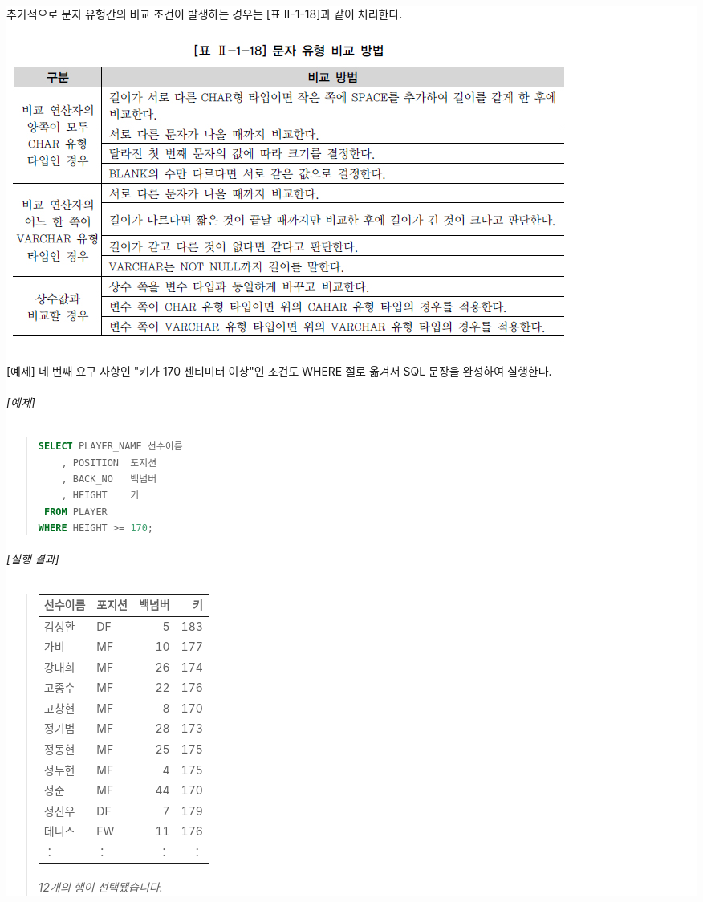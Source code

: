 >

추가적으로 문자 유형간의 비교 조건이 발생하는 경우는 [표 Ⅱ-1-18]과 같이 처리한다.<br>

![그림](./images_files/SQL_175.jpg)

[예제] 네 번째 요구 사항인 "키가 170 센티미터 이상"인 조건도 WHERE 절로 옮겨서 SQL 문장을 완성하여 실행한다.

###### [예제]

>```sql
>SELECT PLAYER_NAME 선수이름
>     , POSITION  포지션
>     , BACK_NO   백넘버
>     , HEIGHT    키
>  FROM PLAYER
> WHERE HEIGHT >= 170; 
>```

###### [실행 결과]

>|선수이름|포지션|백넘버|키 |
>|--------|------|-----:|--:|
>|김성환  |DF    |     5|183|
>|가비    |MF    |    10|177|
>|강대희  |MF    |    26|174|
>|고종수  |MF    |    22|176|
>|고창현  |MF    |     8|170|
>|정기범  |MF    |    28|173|
>|정동현  |MF    |    25|175|
>|정두현  |MF    |     4|175|
>|정준    |MF    |    44|170|
>|정진우  |DF    |     7|179|
>|데니스  |FW    |    11|176|
>|：      |：    |     ：|  ：|
>
>###### 12개의 행이 선택됐습니다.
>
